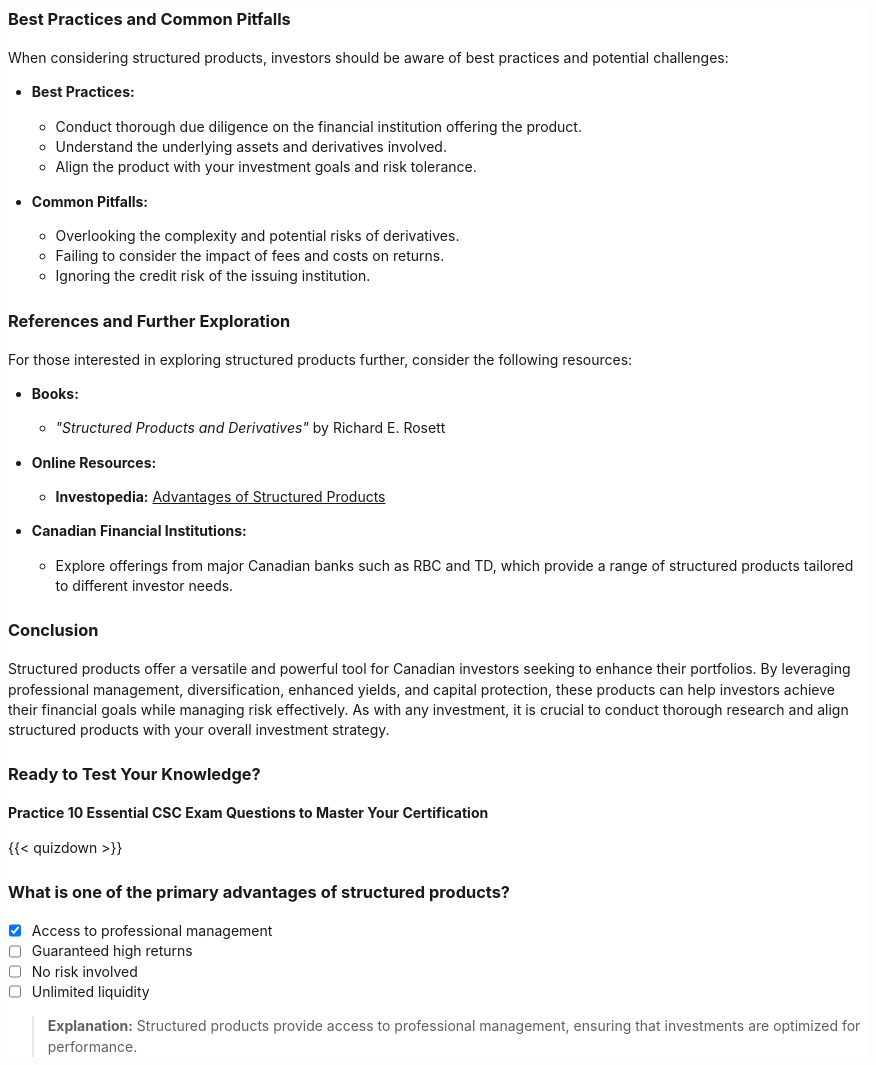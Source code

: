 ### Best Practices and Common Pitfalls

When considering structured products, investors should be aware of best practices and potential challenges:

- **Best Practices:**
  - Conduct thorough due diligence on the financial institution offering the product.
  - Understand the underlying assets and derivatives involved.
  - Align the product with your investment goals and risk tolerance.

- **Common Pitfalls:**
  - Overlooking the complexity and potential risks of derivatives.
  - Failing to consider the impact of fees and costs on returns.
  - Ignoring the credit risk of the issuing institution.

### References and Further Exploration

For those interested in exploring structured products further, consider the following resources:

- **Books:**
  - *"Structured Products and Derivatives"* by Richard E. Rosett

- **Online Resources:**
  - **Investopedia:** [Advantages of Structured Products](https://www.investopedia.com/terms/s/structuredproduct.asp)

- **Canadian Financial Institutions:**
  - Explore offerings from major Canadian banks such as RBC and TD, which provide a range of structured products tailored to different investor needs.

### Conclusion

Structured products offer a versatile and powerful tool for Canadian investors seeking to enhance their portfolios. By leveraging professional management, diversification, enhanced yields, and capital protection, these products can help investors achieve their financial goals while managing risk effectively. As with any investment, it is crucial to conduct thorough research and align structured products with your overall investment strategy.

### **Ready to Test Your Knowledge?**

**Practice 10 Essential CSC Exam Questions to Master Your Certification**

{{< quizdown >}}

### What is one of the primary advantages of structured products?

- [x] Access to professional management
- [ ] Guaranteed high returns
- [ ] No risk involved
- [ ] Unlimited liquidity

> **Explanation:** Structured products provide access to professional management, ensuring that investments are optimized for performance.
